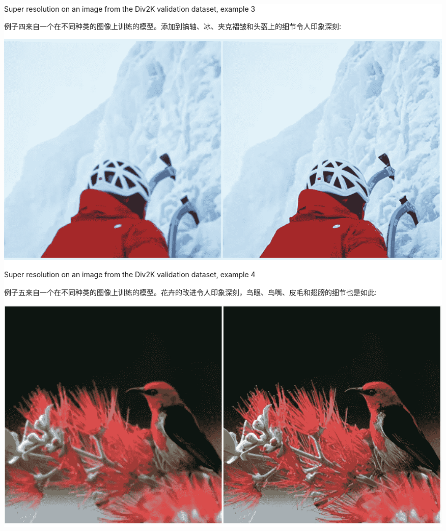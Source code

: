 Super resolution on an image from the Div2K validation dataset, example 3

例子四来自一个在不同种类的图像上训练的模型。添加到镐轴、冰、夹克褶皱和头盔上的细节令人印象深刻:

![](img/33ed64a23dec358e258a90b290bc8565.png)

Super resolution on an image from the Div2K validation dataset, example 4

例子五来自一个在不同种类的图像上训练的模型。花卉的改进令人印象深刻，鸟眼、鸟嘴、皮毛和翅膀的细节也是如此:

![](img/c65b16fb6eb0faa352b0bc5f6a3efed5.png)
